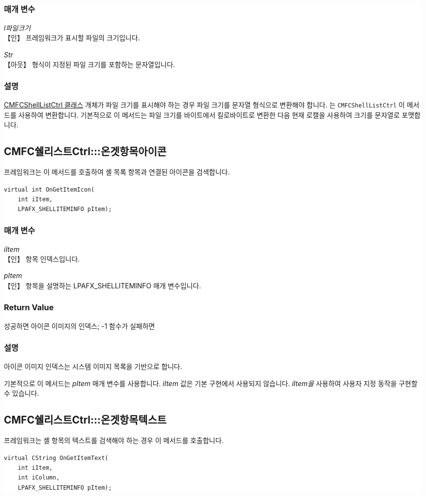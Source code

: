 ### <a name="parameters"></a>매개 변수

*l파일크기*<br/>
【인】 프레임워크가 표시할 파일의 크기입니다.

*Str*<br/>
【아웃】 형식이 지정된 파일 크기를 포함하는 문자열입니다.

### <a name="remarks"></a>설명

[CMFCShellListCtrl 클래스](../../mfc/reference/cmfcshelllistctrl-class.md) 개체가 파일 크기를 표시해야 하는 경우 파일 크기를 문자열 형식으로 변환해야 합니다. 는 `CMFCShellListCtrl` 이 메서드를 사용하여 변환합니다. 기본적으로 이 메서드는 파일 크기를 바이트에서 킬로바이트로 변환한 다음 현재 로캘을 사용하여 크기를 문자열로 포맷합니다.

## <a name="cmfcshelllistctrlongetitemicon"></a><a name="ongetitemicon"></a>CMFC쉘리스트Ctrl:::온겟항목아이콘

프레임워크는 이 메서드를 호출하여 셸 목록 항목과 연결된 아이콘을 검색합니다.

```
virtual int OnGetItemIcon(
    int iItem,
    LPAFX_SHELLITEMINFO pItem);
```

### <a name="parameters"></a>매개 변수

*iItem*<br/>
【인】 항목 인덱스입니다.

*pItem*<br/>
【인】 항목을 설명하는 LPAFX_SHELLITEMINFO 매개 변수입니다.

### <a name="return-value"></a>Return Value

성공하면 아이콘 이미지의 인덱스; -1 함수가 실패하면

### <a name="remarks"></a>설명

아이콘 이미지 인덱스는 시스템 이미지 목록을 기반으로 합니다.

기본적으로 이 메서드는 *pItem* 매개 변수를 사용합니다. *iItem* 값은 기본 구현에서 사용되지 않습니다. *iItem을* 사용하여 사용자 지정 동작을 구현할 수 있습니다.

## <a name="cmfcshelllistctrlongetitemtext"></a><a name="ongetitemtext"></a>CMFC쉘리스트Ctrl:::온겟항목텍스트

프레임워크는 셸 항목의 텍스트를 검색해야 하는 경우 이 메서드를 호출합니다.

```
virtual CString OnGetItemText(
    int iItem,
    int iColumn,
    LPAFX_SHELLITEMINFO pItem);
```
